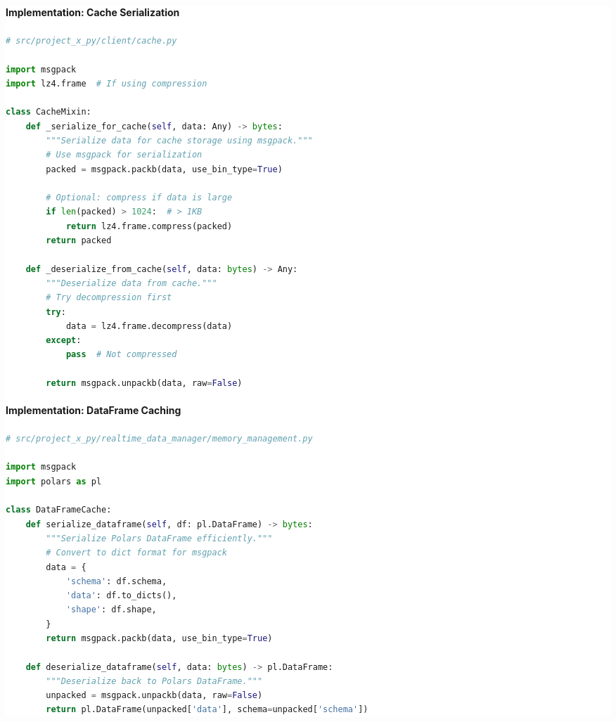#### Implementation: Cache Serialization
```python
# src/project_x_py/client/cache.py

import msgpack
import lz4.frame  # If using compression

class CacheMixin:
    def _serialize_for_cache(self, data: Any) -> bytes:
        """Serialize data for cache storage using msgpack."""
        # Use msgpack for serialization
        packed = msgpack.packb(data, use_bin_type=True)
        
        # Optional: compress if data is large
        if len(packed) > 1024:  # > 1KB
            return lz4.frame.compress(packed)
        return packed
    
    def _deserialize_from_cache(self, data: bytes) -> Any:
        """Deserialize data from cache."""
        # Try decompression first
        try:
            data = lz4.frame.decompress(data)
        except:
            pass  # Not compressed
        
        return msgpack.unpackb(data, raw=False)
```

#### Implementation: DataFrame Caching
```python
# src/project_x_py/realtime_data_manager/memory_management.py

import msgpack
import polars as pl

class DataFrameCache:
    def serialize_dataframe(self, df: pl.DataFrame) -> bytes:
        """Serialize Polars DataFrame efficiently."""
        # Convert to dict format for msgpack
        data = {
            'schema': df.schema,
            'data': df.to_dicts(),
            'shape': df.shape,
        }
        return msgpack.packb(data, use_bin_type=True)
    
    def deserialize_dataframe(self, data: bytes) -> pl.DataFrame:
        """Deserialize back to Polars DataFrame."""
        unpacked = msgpack.unpackb(data, raw=False)
        return pl.DataFrame(unpacked['data'], schema=unpacked['schema'])
```
